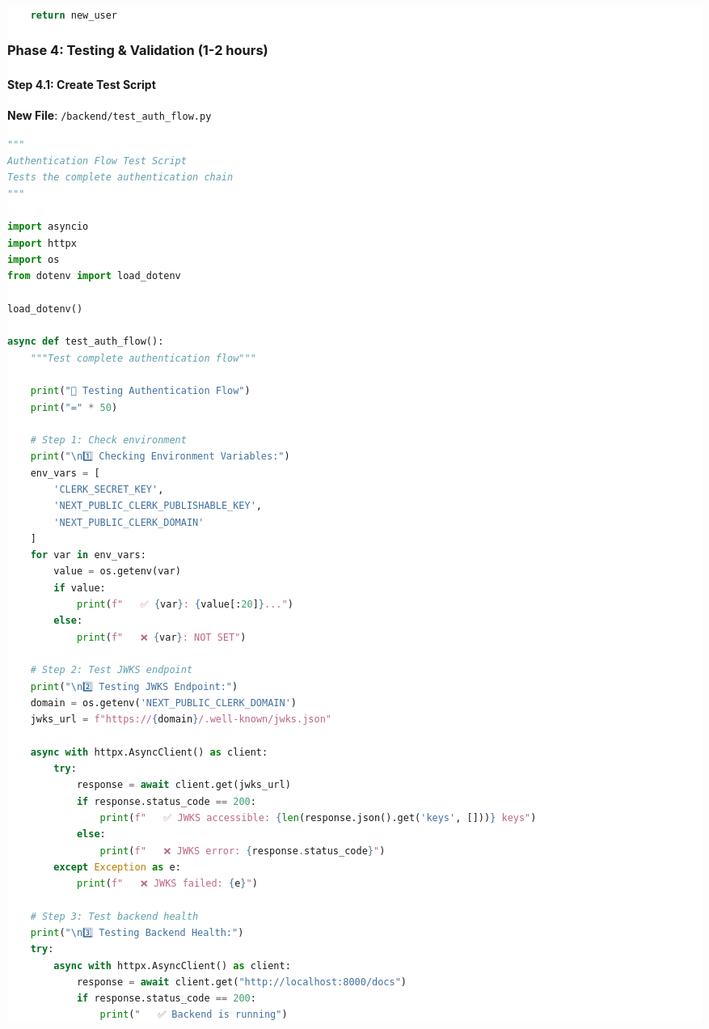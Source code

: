 ```python
    return new_user
```

### Phase 4: Testing & Validation (1-2 hours)

#### Step 4.1: Create Test Script
**New File**: `/backend/test_auth_flow.py`

```python
"""
Authentication Flow Test Script
Tests the complete authentication chain
"""

import asyncio
import httpx
import os
from dotenv import load_dotenv

load_dotenv()

async def test_auth_flow():
    """Test complete authentication flow"""
    
    print("🧪 Testing Authentication Flow")
    print("=" * 50)
    
    # Step 1: Check environment
    print("\n1️⃣ Checking Environment Variables:")
    env_vars = [
        'CLERK_SECRET_KEY',
        'NEXT_PUBLIC_CLERK_PUBLISHABLE_KEY',
        'NEXT_PUBLIC_CLERK_DOMAIN'
    ]
    for var in env_vars:
        value = os.getenv(var)
        if value:
            print(f"   ✅ {var}: {value[:20]}...")
        else:
            print(f"   ❌ {var}: NOT SET")
    
    # Step 2: Test JWKS endpoint
    print("\n2️⃣ Testing JWKS Endpoint:")
    domain = os.getenv('NEXT_PUBLIC_CLERK_DOMAIN')
    jwks_url = f"https://{domain}/.well-known/jwks.json"
    
    async with httpx.AsyncClient() as client:
        try:
            response = await client.get(jwks_url)
            if response.status_code == 200:
                print(f"   ✅ JWKS accessible: {len(response.json().get('keys', []))} keys")
            else:
                print(f"   ❌ JWKS error: {response.status_code}")
        except Exception as e:
            print(f"   ❌ JWKS failed: {e}")
    
    # Step 3: Test backend health
    print("\n3️⃣ Testing Backend Health:")
    try:
        async with httpx.AsyncClient() as client:
            response = await client.get("http://localhost:8000/docs")
            if response.status_code == 200:
                print("   ✅ Backend is running")
```